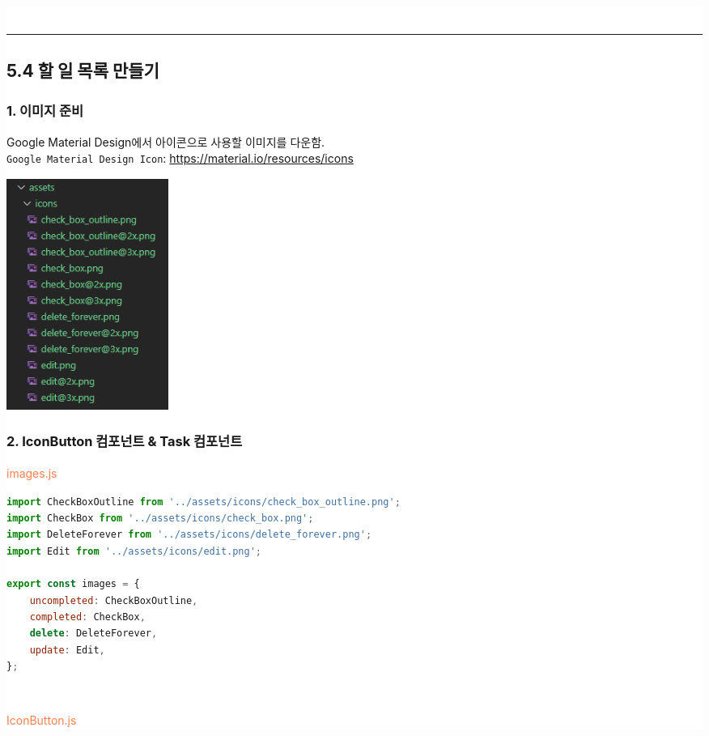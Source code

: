 
<br/>

---


## 5.4 할 일 목록 만들기

### 1. 이미지 준비
Google Material Design에서 아이콘으로 사용할 이미지를 다운함.  
`Google Material Design Icon`: https://material.io/resources/icons

<img src="/assets/images/210818_ch05/icons_capture.PNG" style="width:200px; object-fit:contain">


<br/>


### 2. IconButton 컴포넌트 & Task 컴포넌트

<span style="color:coral; line-height:0.8">images.js</span>

```javascript
import CheckBoxOutline from '../assets/icons/check_box_outline.png';
import CheckBox from '../assets/icons/check_box.png';
import DeleteForever from '../assets/icons/delete_forever.png';
import Edit from '../assets/icons/edit.png';

export const images = {
    uncompleted: CheckBoxOutline,
    completed: CheckBox,
    delete: DeleteForever,
    update: Edit,
};
```

<br/>

<span style="color:coral; line-height:0.8">IconButton.js</span>
